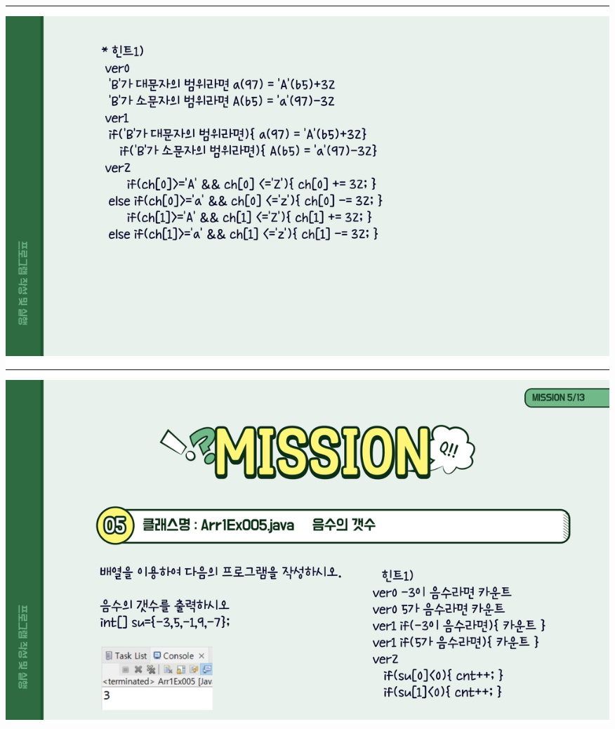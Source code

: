 
---

<img src="./chapter5-1/035.png" alt="배열 035" width="100%" />


---

<img src="./chapter5-1/036.png" alt="배열 036" width="100%" />
